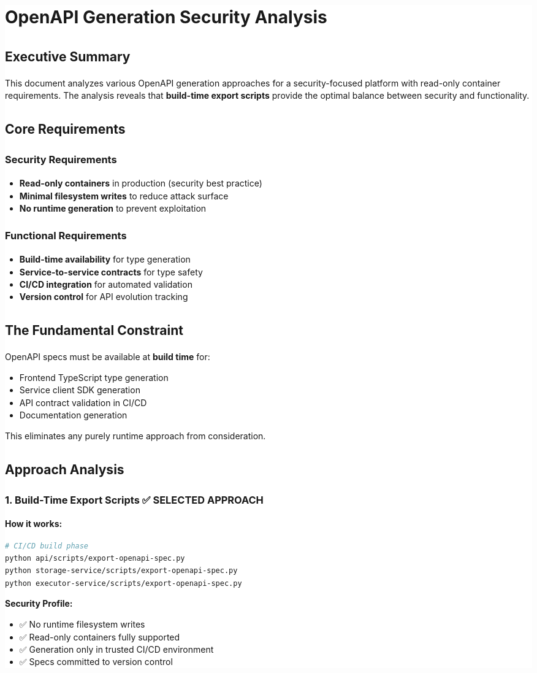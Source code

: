 # OpenAPI Generation Security Analysis

## Executive Summary

This document analyzes various OpenAPI generation approaches for a security-focused platform with read-only container requirements. The analysis reveals that **build-time export scripts** provide the optimal balance between security and functionality.

## Core Requirements

### Security Requirements
- **Read-only containers** in production (security best practice)
- **Minimal filesystem writes** to reduce attack surface
- **No runtime generation** to prevent exploitation

### Functional Requirements  
- **Build-time availability** for type generation
- **Service-to-service contracts** for type safety
- **CI/CD integration** for automated validation
- **Version control** for API evolution tracking

## The Fundamental Constraint

OpenAPI specs must be available at **build time** for:
- Frontend TypeScript type generation
- Service client SDK generation
- API contract validation in CI/CD
- Documentation generation

This eliminates any purely runtime approach from consideration.

## Approach Analysis

### 1. Build-Time Export Scripts ✅ **SELECTED APPROACH**

**How it works:**
```bash
# CI/CD build phase
python api/scripts/export-openapi-spec.py
python storage-service/scripts/export-openapi-spec.py
python executor-service/scripts/export-openapi-spec.py
```

**Security Profile:**
- ✅ No runtime filesystem writes
- ✅ Read-only containers fully supported
- ✅ Generation only in trusted CI/CD environment
- ✅ Specs committed to version control
